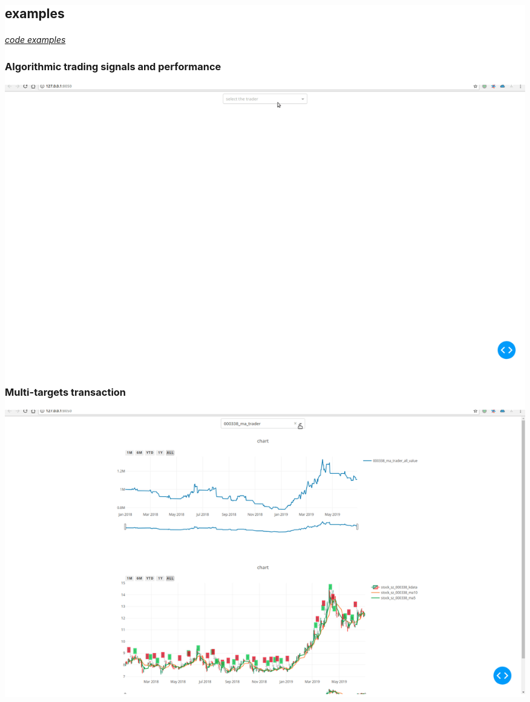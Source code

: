 
## examples
[*code examples*](./zvt/trader/examples)  
### Algorithmic trading signals and performance
<p align="center"><img src='./docs/imgs/trader_list_view.gif'/></p>

### Multi-targets transaction
<p align="center"><img src='./docs/imgs/multiple-stock-macd.gif'/></p>
